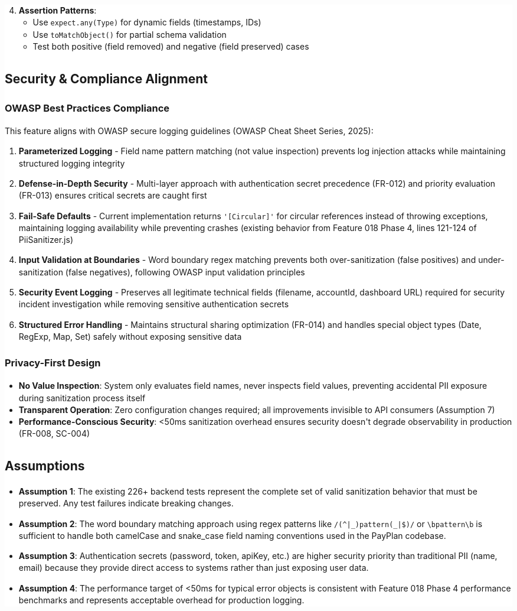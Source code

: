 4. **Assertion Patterns**:
   - Use `expect.any(Type)` for dynamic fields (timestamps, IDs)
   - Use `toMatchObject()` for partial schema validation
   - Test both positive (field removed) and negative (field preserved) cases

## Security & Compliance Alignment

### OWASP Best Practices Compliance

This feature aligns with OWASP secure logging guidelines (OWASP Cheat Sheet Series, 2025):

1. **Parameterized Logging** - Field name pattern matching (not value inspection) prevents log injection attacks while maintaining structured logging integrity

2. **Defense-in-Depth Security** - Multi-layer approach with authentication secret precedence (FR-012) and priority evaluation (FR-013) ensures critical secrets are caught first

3. **Fail-Safe Defaults** - Current implementation returns `'[Circular]'` for circular references instead of throwing exceptions, maintaining logging availability while preventing crashes (existing behavior from Feature 018 Phase 4, lines 121-124 of PiiSanitizer.js)

4. **Input Validation at Boundaries** - Word boundary regex matching prevents both over-sanitization (false positives) and under-sanitization (false negatives), following OWASP input validation principles

5. **Security Event Logging** - Preserves all legitimate technical fields (filename, accountId, dashboard URL) required for security incident investigation while removing sensitive authentication secrets

6. **Structured Error Handling** - Maintains structural sharing optimization (FR-014) and handles special object types (Date, RegExp, Map, Set) safely without exposing sensitive data

### Privacy-First Design

- **No Value Inspection**: System only evaluates field names, never inspects field values, preventing accidental PII exposure during sanitization process itself
- **Transparent Operation**: Zero configuration changes required; all improvements invisible to API consumers (Assumption 7)
- **Performance-Conscious Security**: <50ms sanitization overhead ensures security doesn't degrade observability in production (FR-008, SC-004)

## Assumptions

- **Assumption 1**: The existing 226+ backend tests represent the complete set of valid sanitization behavior that must be preserved. Any test failures indicate breaking changes.

- **Assumption 2**: The word boundary matching approach using regex patterns like `/(^|_)pattern(_|$)/` or `\bpattern\b` is sufficient to handle both camelCase and snake_case field naming conventions used in the PayPlan codebase.

- **Assumption 3**: Authentication secrets (password, token, apiKey, etc.) are higher security priority than traditional PII (name, email) because they provide direct access to systems rather than just exposing user data.

- **Assumption 4**: The performance target of <50ms for typical error objects is consistent with Feature 018 Phase 4 performance benchmarks and represents acceptable overhead for production logging.
